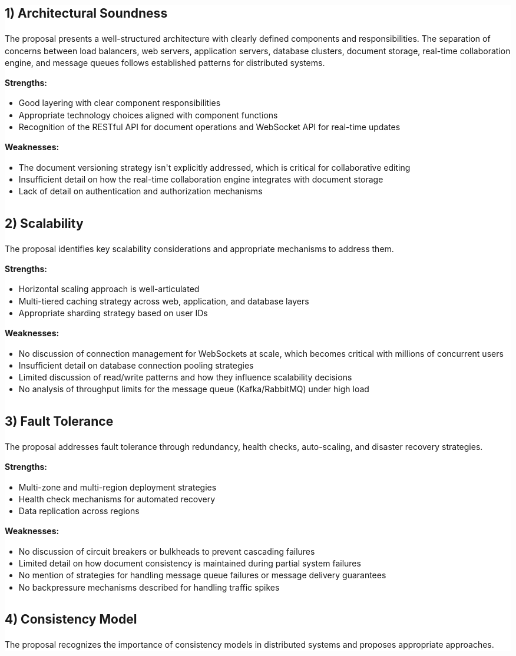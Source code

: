 ## 1) Architectural Soundness

The proposal presents a well-structured architecture with clearly defined components and responsibilities. The separation of concerns between load balancers, web servers, application servers, database clusters, document storage, real-time collaboration engine, and message queues follows established patterns for distributed systems.

**Strengths:**
- Good layering with clear component responsibilities
- Appropriate technology choices aligned with component functions
- Recognition of the RESTful API for document operations and WebSocket API for real-time updates

**Weaknesses:**
- The document versioning strategy isn't explicitly addressed, which is critical for collaborative editing
- Insufficient detail on how the real-time collaboration engine integrates with document storage
- Lack of detail on authentication and authorization mechanisms

## 2) Scalability

The proposal identifies key scalability considerations and appropriate mechanisms to address them.

**Strengths:**
- Horizontal scaling approach is well-articulated
- Multi-tiered caching strategy across web, application, and database layers
- Appropriate sharding strategy based on user IDs

**Weaknesses:**
- No discussion of connection management for WebSockets at scale, which becomes critical with millions of concurrent users
- Insufficient detail on database connection pooling strategies
- Limited discussion of read/write patterns and how they influence scalability decisions
- No analysis of throughput limits for the message queue (Kafka/RabbitMQ) under high load

## 3) Fault Tolerance

The proposal addresses fault tolerance through redundancy, health checks, auto-scaling, and disaster recovery strategies.

**Strengths:**
- Multi-zone and multi-region deployment strategies
- Health check mechanisms for automated recovery
- Data replication across regions

**Weaknesses:**
- No discussion of circuit breakers or bulkheads to prevent cascading failures
- Limited detail on how document consistency is maintained during partial system failures
- No mention of strategies for handling message queue failures or message delivery guarantees
- No backpressure mechanisms described for handling traffic spikes

## 4) Consistency Model

The proposal recognizes the importance of consistency models in distributed systems and proposes appropriate approaches.
